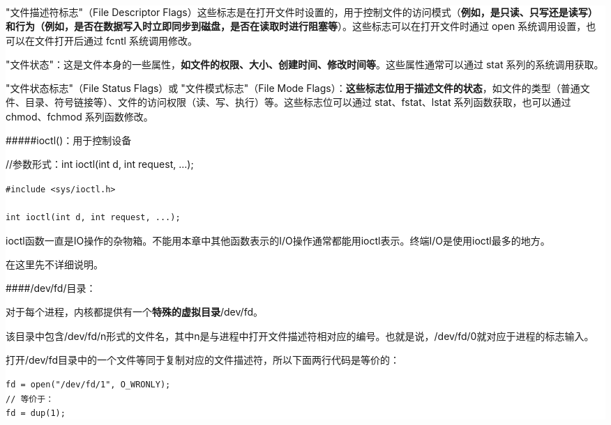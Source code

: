 "文件描述符标志"（File Descriptor Flags）这些标志是在打开文件时设置的，用于控制文件的访问模式（**例如，是只读、只写还是读写）和行为（例如，是否在数据写入时立即同步到磁盘，是否在读取时进行阻塞等**）。这些标志可以在打开文件时通过 open 系统调用设置，也可以在文件打开后通过 fcntl 系统调用修改。

"文件状态"：这是文件本身的一些属性，**如文件的权限、大小、创建时间、修改时间等**。这些属性通常可以通过 stat 系列的系统调用获取。

"文件状态标志"（File Status Flags）或 "文件模式标志"（File Mode Flags）：**这些标志位用于描述文件的状态**，如文件的类型（普通文件、目录、符号链接等）、文件的访问权限（读、写、执行）等。这些标志位可以通过 stat、fstat、lstat 系列函数获取，也可以通过 chmod、fchmod 系列函数修改。

#####ioctl()：用于控制设备

//参数形式：int ioctl(int d, int request, ...);

```
#include <sys/ioctl.h>

int ioctl(int d, int request, ...);
```

ioctl函数一直是IO操作的杂物箱。不能用本章中其他函数表示的I/O操作通常都能用ioctl表示。终端I/O是使用ioctl最多的地方。

在这里先不详细说明。



####/dev/fd/目录：

对于每个进程，内核都提供有一个**特殊的虚拟目录**/dev/fd。

该目录中包含/dev/fd/n形式的文件名，其中n是与进程中打开文件描述符相对应的编号。也就是说，/dev/fd/0就对应于进程的标志输入。

打开/dev/fd目录中的一个文件等同于复制对应的文件描述符，所以下面两行代码是等价的：

```
fd = open("/dev/fd/1", O_WRONLY);
// 等价于：
fd = dup(1);
```







